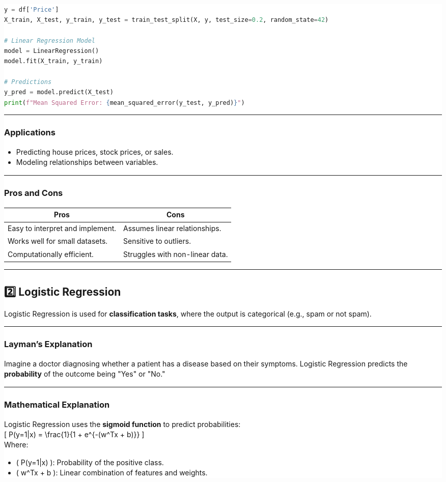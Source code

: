 ```python
y = df['Price']
X_train, X_test, y_train, y_test = train_test_split(X, y, test_size=0.2, random_state=42)

# Linear Regression Model
model = LinearRegression()
model.fit(X_train, y_train)

# Predictions
y_pred = model.predict(X_test)
print(f"Mean Squared Error: {mean_squared_error(y_test, y_pred)}")
```

---

### **Applications**
- Predicting house prices, stock prices, or sales.  
- Modeling relationships between variables.  

---

### **Pros and Cons**  
| **Pros**                                      | **Cons**                                          |
|-----------------------------------------------|--------------------------------------------------|
| Easy to interpret and implement.             | Assumes linear relationships.                   |
| Works well for small datasets.               | Sensitive to outliers.                          |
| Computationally efficient.                   | Struggles with non-linear data.                 |

---

## 2️⃣ **Logistic Regression**  

Logistic Regression is used for **classification tasks**, where the output is categorical (e.g., spam or not spam).  

---

### **Layman’s Explanation**  
Imagine a doctor diagnosing whether a patient has a disease based on their symptoms. Logistic Regression predicts the **probability** of the outcome being "Yes" or "No."  

---

### **Mathematical Explanation**  
Logistic Regression uses the **sigmoid function** to predict probabilities:  
\[
P(y=1|x) = \frac{1}{1 + e^{-(w^Tx + b)}}
\]  
Where:  
- \( P(y=1|x) \): Probability of the positive class.  
- \( w^Tx + b \): Linear combination of features and weights.
